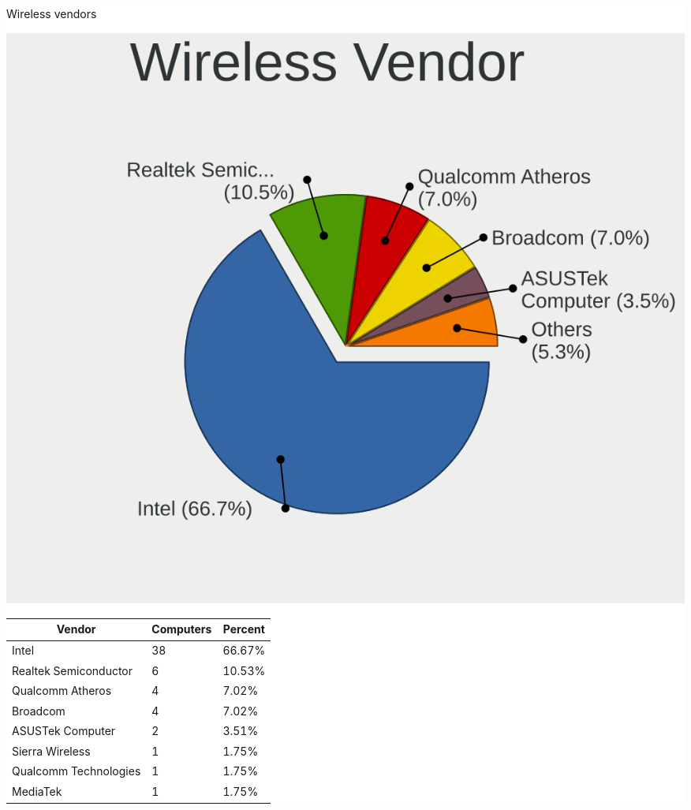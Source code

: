 Wireless vendors

![Wireless Vendor](./images/pie_chart_bsd/net_wireless_vendor.svg)


| Vendor                | Computers | Percent |
|-----------------------|-----------|---------|
| Intel                 | 38        | 66.67%  |
| Realtek Semiconductor | 6         | 10.53%  |
| Qualcomm Atheros      | 4         | 7.02%   |
| Broadcom              | 4         | 7.02%   |
| ASUSTek Computer      | 2         | 3.51%   |
| Sierra Wireless       | 1         | 1.75%   |
| Qualcomm Technologies | 1         | 1.75%   |
| MediaTek              | 1         | 1.75%   |
